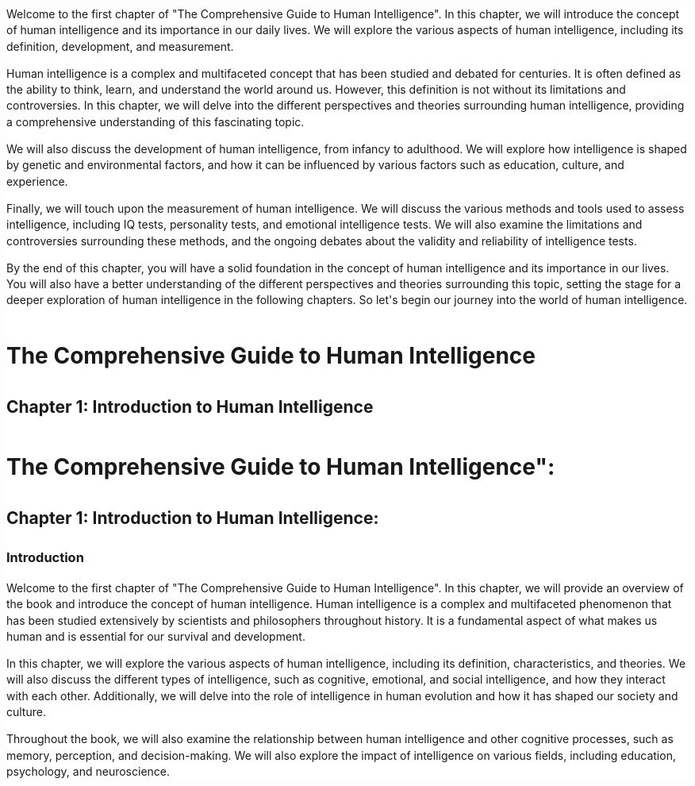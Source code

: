 Welcome to the first chapter of "The Comprehensive Guide to Human Intelligence". In this chapter, we will introduce the concept of human intelligence and its importance in our daily lives. We will explore the various aspects of human intelligence, including its definition, development, and measurement.

Human intelligence is a complex and multifaceted concept that has been studied and debated for centuries. It is often defined as the ability to think, learn, and understand the world around us. However, this definition is not without its limitations and controversies. In this chapter, we will delve into the different perspectives and theories surrounding human intelligence, providing a comprehensive understanding of this fascinating topic.

We will also discuss the development of human intelligence, from infancy to adulthood. We will explore how intelligence is shaped by genetic and environmental factors, and how it can be influenced by various factors such as education, culture, and experience.

Finally, we will touch upon the measurement of human intelligence. We will discuss the various methods and tools used to assess intelligence, including IQ tests, personality tests, and emotional intelligence tests. We will also examine the limitations and controversies surrounding these methods, and the ongoing debates about the validity and reliability of intelligence tests.

By the end of this chapter, you will have a solid foundation in the concept of human intelligence and its importance in our lives. You will also have a better understanding of the different perspectives and theories surrounding this topic, setting the stage for a deeper exploration of human intelligence in the following chapters. So let's begin our journey into the world of human intelligence.


# The Comprehensive Guide to Human Intelligence

## Chapter 1: Introduction to Human Intelligence




# The Comprehensive Guide to Human Intelligence":

## Chapter 1: Introduction to Human Intelligence:

### Introduction

Welcome to the first chapter of "The Comprehensive Guide to Human Intelligence". In this chapter, we will provide an overview of the book and introduce the concept of human intelligence. Human intelligence is a complex and multifaceted phenomenon that has been studied extensively by scientists and philosophers throughout history. It is a fundamental aspect of what makes us human and is essential for our survival and development.

In this chapter, we will explore the various aspects of human intelligence, including its definition, characteristics, and theories. We will also discuss the different types of intelligence, such as cognitive, emotional, and social intelligence, and how they interact with each other. Additionally, we will delve into the role of intelligence in human evolution and how it has shaped our society and culture.

Throughout the book, we will also examine the relationship between human intelligence and other cognitive processes, such as memory, perception, and decision-making. We will also explore the impact of intelligence on various fields, including education, psychology, and neuroscience.
